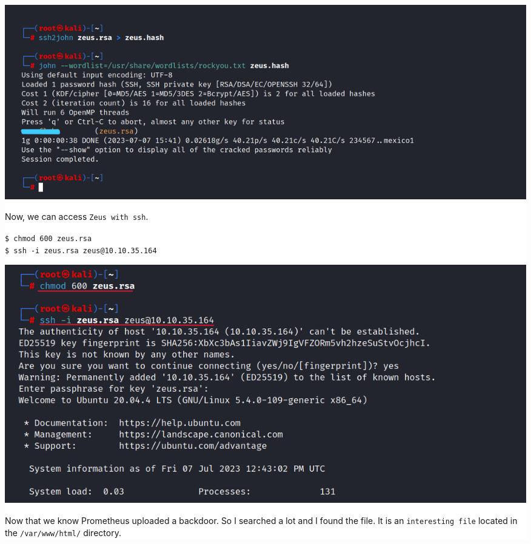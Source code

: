 ![ssh2](/assets/img/tryhackme/olympus/ssh2.png)

Now, we can access `Zeus with ssh`.

```
$ chmod 600 zeus.rsa
$ ssh -i zeus.rsa zeus@10.10.35.164
```

![ssh-zeus](/assets/img/tryhackme/olympus/ssh-zeus.png)

Now that we know Prometheus uploaded a backdoor. So I searched a lot and I found the file.  It is an `interesting file` located in the `/var/www/html/` directory.
